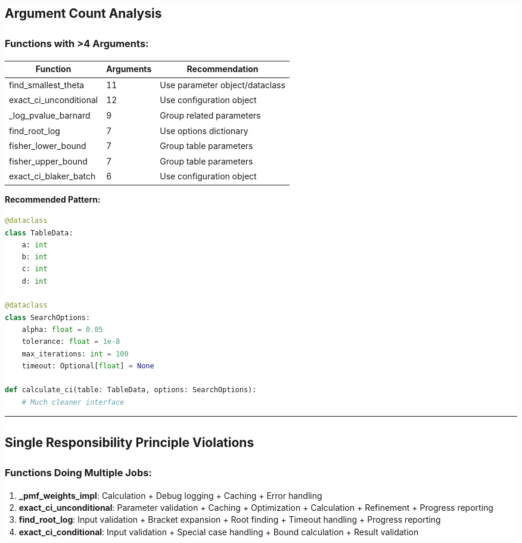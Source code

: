 
## Argument Count Analysis

### Functions with >4 Arguments:

| Function | Arguments | Recommendation |
|----------|-----------|----------------|
| find_smallest_theta | 11 | Use parameter object/dataclass |
| exact_ci_unconditional | 12 | Use configuration object |
| _log_pvalue_barnard | 9 | Group related parameters |
| find_root_log | 7 | Use options dictionary |
| fisher_lower_bound | 7 | Group table parameters |
| fisher_upper_bound | 7 | Group table parameters |
| exact_ci_blaker_batch | 6 | Use configuration object |

**Recommended Pattern:**
```python
@dataclass
class TableData:
    a: int
    b: int 
    c: int
    d: int

@dataclass
class SearchOptions:
    alpha: float = 0.05
    tolerance: float = 1e-8
    max_iterations: int = 100
    timeout: Optional[float] = None

def calculate_ci(table: TableData, options: SearchOptions):
    # Much cleaner interface
```

---

## Single Responsibility Principle Violations

### Functions Doing Multiple Jobs:

1. **_pmf_weights_impl**: Calculation + Debug logging + Caching + Error handling
2. **exact_ci_unconditional**: Parameter validation + Caching + Optimization + Calculation + Refinement + Progress reporting
3. **find_root_log**: Input validation + Bracket expansion + Root finding + Timeout handling + Progress reporting
4. **exact_ci_conditional**: Input validation + Special case handling + Bound calculation + Result validation
